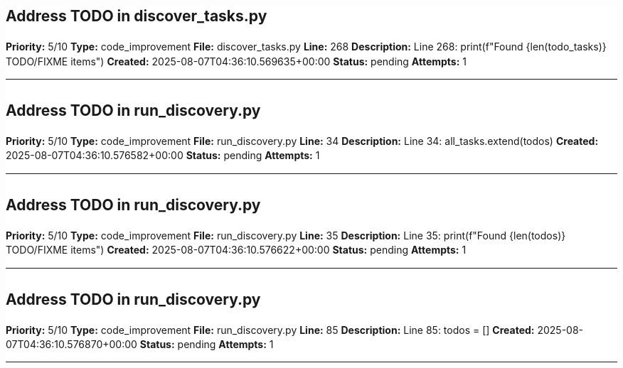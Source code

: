 
## Address TODO in discover_tasks.py

**Priority:** 5/10
**Type:** code_improvement
**File:** discover_tasks.py
**Line:** 268
**Description:** Line 268: print(f"Found {len(todo_tasks)} TODO/FIXME items")
**Created:** 2025-08-07T04:36:10.569635+00:00
**Status:** pending
**Attempts:** 1

---

## Address TODO in run_discovery.py

**Priority:** 5/10
**Type:** code_improvement
**File:** run_discovery.py
**Line:** 34
**Description:** Line 34: all_tasks.extend(todos)
**Created:** 2025-08-07T04:36:10.576582+00:00
**Status:** pending
**Attempts:** 1

---

## Address TODO in run_discovery.py

**Priority:** 5/10
**Type:** code_improvement
**File:** run_discovery.py
**Line:** 35
**Description:** Line 35: print(f"Found {len(todos)} TODO/FIXME items")
**Created:** 2025-08-07T04:36:10.576622+00:00
**Status:** pending
**Attempts:** 1

---

## Address TODO in run_discovery.py

**Priority:** 5/10
**Type:** code_improvement
**File:** run_discovery.py
**Line:** 85
**Description:** Line 85: todos = []
**Created:** 2025-08-07T04:36:10.576870+00:00
**Status:** pending
**Attempts:** 1

---